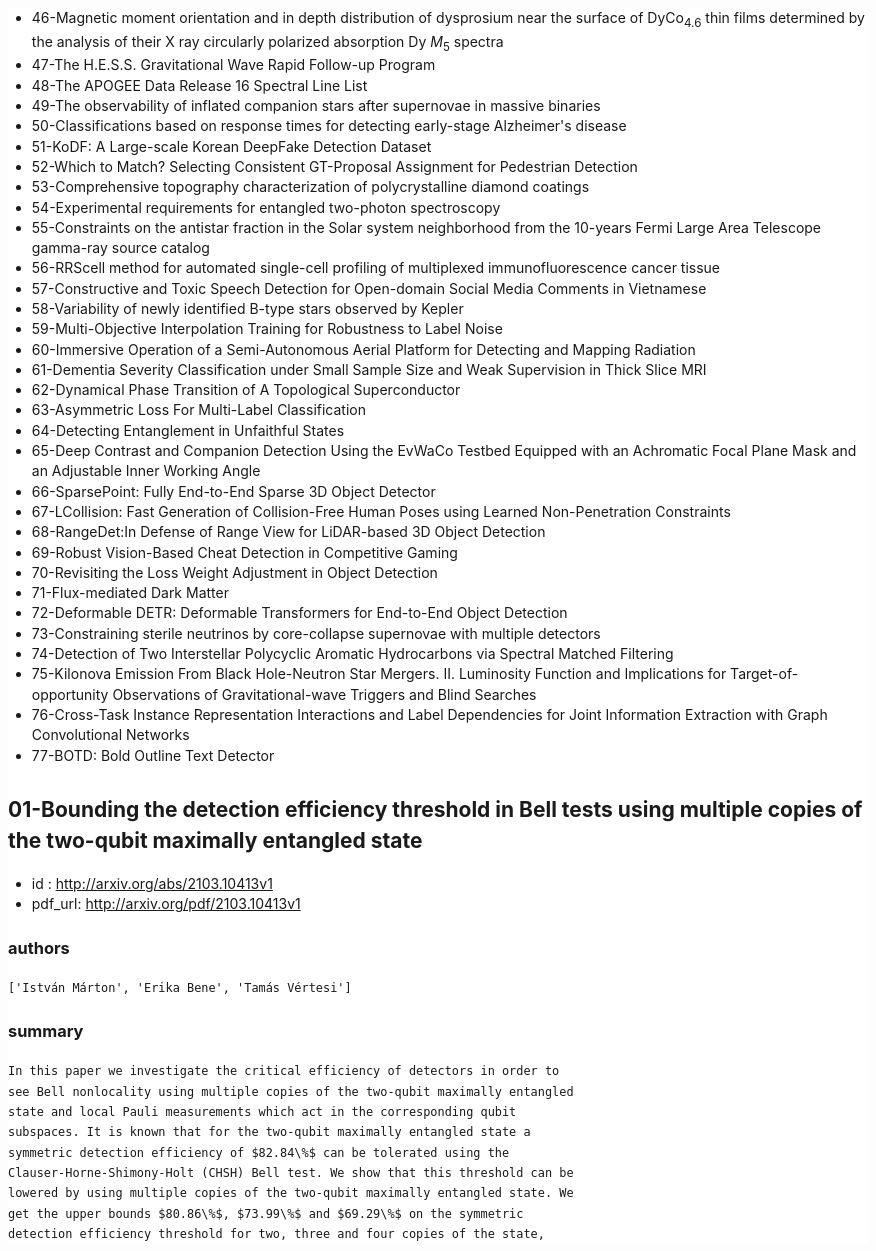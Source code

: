 - 46-Magnetic moment orientation and in depth distribution of dysprosium near the surface of DyCo$_{4.6}$ thin films determined by the analysis of their X ray circularly polarized absorption Dy $M_{5}$ spectra
- 47-The H.E.S.S. Gravitational Wave Rapid Follow-up Program
- 48-The APOGEE Data Release 16 Spectral Line List
- 49-The observability of inflated companion stars after supernovae in massive binaries
- 50-Classifications based on response times for detecting early-stage Alzheimer's disease
- 51-KoDF: A Large-scale Korean DeepFake Detection Dataset
- 52-Which to Match? Selecting Consistent GT-Proposal Assignment for Pedestrian Detection
- 53-Comprehensive topography characterization of polycrystalline diamond coatings
- 54-Experimental requirements for entangled two-photon spectroscopy
- 55-Constraints on the antistar fraction in the Solar system neighborhood from the 10-years Fermi Large Area Telescope gamma-ray source catalog
- 56-RRScell method for automated single-cell profiling of multiplexed immunofluorescence cancer tissue
- 57-Constructive and Toxic Speech Detection for Open-domain Social Media Comments in Vietnamese
- 58-Variability of newly identified B-type stars observed by Kepler
- 59-Multi-Objective Interpolation Training for Robustness to Label Noise
- 60-Immersive Operation of a Semi-Autonomous Aerial Platform for Detecting and Mapping Radiation
- 61-Dementia Severity Classification under Small Sample Size and Weak Supervision in Thick Slice MRI
- 62-Dynamical Phase Transition of A Topological Superconductor
- 63-Asymmetric Loss For Multi-Label Classification
- 64-Detecting Entanglement in Unfaithful States
- 65-Deep Contrast and Companion Detection Using the EvWaCo Testbed Equipped with an Achromatic Focal Plane Mask and an Adjustable Inner Working Angle
- 66-SparsePoint: Fully End-to-End Sparse 3D Object Detector
- 67-LCollision: Fast Generation of Collision-Free Human Poses using Learned Non-Penetration Constraints
- 68-RangeDet:In Defense of Range View for LiDAR-based 3D Object Detection
- 69-Robust Vision-Based Cheat Detection in Competitive Gaming
- 70-Revisiting the Loss Weight Adjustment in Object Detection
- 71-Flux-mediated Dark Matter
- 72-Deformable DETR: Deformable Transformers for End-to-End Object Detection
- 73-Constraining sterile neutrinos by core-collapse supernovae with multiple detectors
- 74-Detection of Two Interstellar Polycyclic Aromatic Hydrocarbons via Spectral Matched Filtering
- 75-Kilonova Emission From Black Hole-Neutron Star Mergers. II. Luminosity Function and Implications for Target-of-opportunity Observations of Gravitational-wave Triggers and Blind Searches
- 76-Cross-Task Instance Representation Interactions and Label Dependencies for Joint Information Extraction with Graph Convolutional Networks
- 77-BOTD: Bold Outline Text Detector
## 01-Bounding the detection efficiency threshold in Bell tests using multiple copies of the two-qubit maximally entangled state  

- id     : http://arxiv.org/abs/2103.10413v1
- pdf_url: http://arxiv.org/pdf/2103.10413v1
### authors  
```
['István Márton', 'Erika Bene', 'Tamás Vértesi']
```
### summary  
```
In this paper we investigate the critical efficiency of detectors in order to
see Bell nonlocality using multiple copies of the two-qubit maximally entangled
state and local Pauli measurements which act in the corresponding qubit
subspaces. It is known that for the two-qubit maximally entangled state a
symmetric detection efficiency of $82.84\%$ can be tolerated using the
Clauser-Horne-Shimony-Holt (CHSH) Bell test. We show that this threshold can be
lowered by using multiple copies of the two-qubit maximally entangled state. We
get the upper bounds $80.86\%$, $73.99\%$ and $69.29\%$ on the symmetric
detection efficiency threshold for two, three and four copies of the state,
```